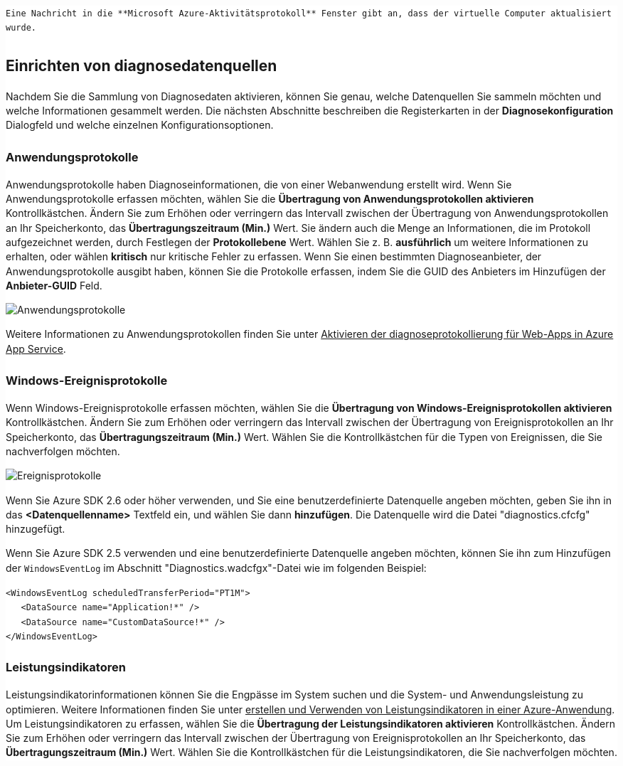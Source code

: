     Eine Nachricht in die **Microsoft Azure-Aktivitätsprotokoll** Fenster gibt an, dass der virtuelle Computer aktualisiert wurde.

## <a name="set-up-diagnostics-data-sources"></a>Einrichten von diagnosedatenquellen
Nachdem Sie die Sammlung von Diagnosedaten aktivieren, können Sie genau, welche Datenquellen Sie sammeln möchten und welche Informationen gesammelt werden. Die nächsten Abschnitte beschreiben die Registerkarten in der **Diagnosekonfiguration** Dialogfeld und welche einzelnen Konfigurationsoptionen.

### <a name="application-logs"></a>Anwendungsprotokolle
Anwendungsprotokolle haben Diagnoseinformationen, die von einer Webanwendung erstellt wird. Wenn Sie Anwendungsprotokolle erfassen möchten, wählen Sie die **Übertragung von Anwendungsprotokollen aktivieren** Kontrollkästchen. Ändern Sie zum Erhöhen oder verringern das Intervall zwischen der Übertragung von Anwendungsprotokollen an Ihr Speicherkonto, das **Übertragungszeitraum (Min.)** Wert. Sie ändern auch die Menge an Informationen, die im Protokoll aufgezeichnet werden, durch Festlegen der **Protokollebene** Wert. Wählen Sie z. B. **ausführlich** um weitere Informationen zu erhalten, oder wählen **kritisch** nur kritische Fehler zu erfassen. Wenn Sie einen bestimmten Diagnoseanbieter, der Anwendungsprotokolle ausgibt haben, können Sie die Protokolle erfassen, indem Sie die GUID des Anbieters im Hinzufügen der **Anbieter-GUID** Feld.

  ![Anwendungsprotokolle](./media/vs-azure-tools-diagnostics-for-cloud-services-and-virtual-machines/IC758145.png)

Weitere Informationen zu Anwendungsprotokollen finden Sie unter [Aktivieren der diagnoseprotokollierung für Web-Apps in Azure App Service](/azure/app-service/web-sites-enable-diagnostic-log).

### <a name="windows-event-logs"></a>Windows-Ereignisprotokolle
Wenn Windows-Ereignisprotokolle erfassen möchten, wählen Sie die **Übertragung von Windows-Ereignisprotokollen aktivieren** Kontrollkästchen. Ändern Sie zum Erhöhen oder verringern das Intervall zwischen der Übertragung von Ereignisprotokollen an Ihr Speicherkonto, das **Übertragungszeitraum (Min.)** Wert. Wählen Sie die Kontrollkästchen für die Typen von Ereignissen, die Sie nachverfolgen möchten.

![Ereignisprotokolle](./media/vs-azure-tools-diagnostics-for-cloud-services-and-virtual-machines/IC796664.png)

Wenn Sie Azure SDK 2.6 oder höher verwenden, und Sie eine benutzerdefinierte Datenquelle angeben möchten, geben Sie ihn in das **\<Datenquellenname\>** Textfeld ein, und wählen Sie dann **hinzufügen**. Die Datenquelle wird die Datei "diagnostics.cfcfg" hinzugefügt.

Wenn Sie Azure SDK 2.5 verwenden und eine benutzerdefinierte Datenquelle angeben möchten, können Sie ihn zum Hinzufügen der `WindowsEventLog` im Abschnitt "Diagnostics.wadcfgx"-Datei wie im folgenden Beispiel:

```
<WindowsEventLog scheduledTransferPeriod="PT1M">
   <DataSource name="Application!*" />
   <DataSource name="CustomDataSource!*" />
</WindowsEventLog>
```
### <a name="performance-counters"></a>Leistungsindikatoren
Leistungsindikatorinformationen können Sie die Engpässe im System suchen und die System- und Anwendungsleistung zu optimieren. Weitere Informationen finden Sie unter [erstellen und Verwenden von Leistungsindikatoren in einer Azure-Anwendung](https://msdn.microsoft.com/library/azure/hh411542.aspx). Um Leistungsindikatoren zu erfassen, wählen Sie die **Übertragung der Leistungsindikatoren aktivieren** Kontrollkästchen. Ändern Sie zum Erhöhen oder verringern das Intervall zwischen der Übertragung von Ereignisprotokollen an Ihr Speicherkonto, das **Übertragungszeitraum (Min.)** Wert. Wählen Sie die Kontrollkästchen für die Leistungsindikatoren, die Sie nachverfolgen möchten.
